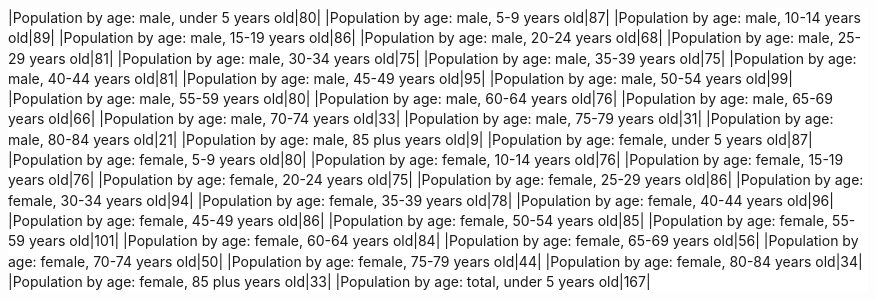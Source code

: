 |Population by age: male, under 5 years old|80|
|Population by age: male, 5-9 years old|87|
|Population by age: male, 10-14 years old|89|
|Population by age: male, 15-19 years old|86|
|Population by age: male, 20-24 years old|68|
|Population by age: male, 25-29 years old|81|
|Population by age: male, 30-34 years old|75|
|Population by age: male, 35-39 years old|75|
|Population by age: male, 40-44 years old|81|
|Population by age: male, 45-49 years old|95|
|Population by age: male, 50-54 years old|99|
|Population by age: male, 55-59 years old|80|
|Population by age: male, 60-64 years old|76|
|Population by age: male, 65-69 years old|66|
|Population by age: male, 70-74 years old|33|
|Population by age: male, 75-79 years old|31|
|Population by age: male, 80-84 years old|21|
|Population by age: male, 85 plus years old|9|
|Population by age: female, under 5 years old|87|
|Population by age: female, 5-9 years old|80|
|Population by age: female, 10-14 years old|76|
|Population by age: female, 15-19 years old|76|
|Population by age: female, 20-24 years old|75|
|Population by age: female, 25-29 years old|86|
|Population by age: female, 30-34 years old|94|
|Population by age: female, 35-39 years old|78|
|Population by age: female, 40-44 years old|96|
|Population by age: female, 45-49 years old|86|
|Population by age: female, 50-54 years old|85|
|Population by age: female, 55-59 years old|101|
|Population by age: female, 60-64 years old|84|
|Population by age: female, 65-69 years old|56|
|Population by age: female, 70-74 years old|50|
|Population by age: female, 75-79 years old|44|
|Population by age: female, 80-84 years old|34|
|Population by age: female, 85 plus years old|33|
|Population by age: total, under 5 years old|167|